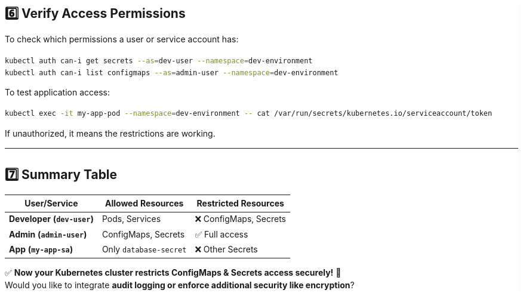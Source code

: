 
## **6️⃣ Verify Access Permissions**
To check which permissions a user or service account has:
```sh
kubectl auth can-i get secrets --as=dev-user --namespace=dev-environment
kubectl auth can-i list configmaps --as=admin-user --namespace=dev-environment
```
To test application access:
```sh
kubectl exec -it my-app-pod --namespace=dev-environment -- cat /var/run/secrets/kubernetes.io/serviceaccount/token
```
If unauthorized, it means the restrictions are working.

---

## **7️⃣ Summary Table**
| **User/Service** | **Allowed Resources** | **Restricted Resources** |
|----------------|----------------|----------------|
| **Developer (`dev-user`)** | Pods, Services | ❌ ConfigMaps, Secrets |
| **Admin (`admin-user`)** | ConfigMaps, Secrets | ✅ Full access |
| **App (`my-app-sa`)** | Only `database-secret` | ❌ Other Secrets |

✅ **Now your Kubernetes cluster restricts ConfigMaps & Secrets access securely!** 🚀  
Would you like to integrate **audit logging or enforce additional security like encryption**?


